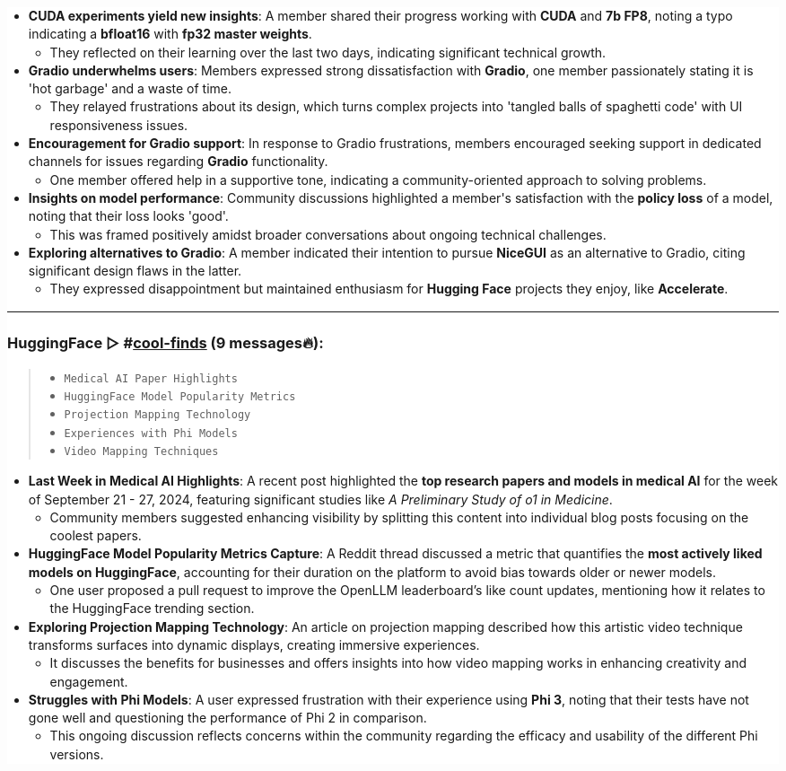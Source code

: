 
- **CUDA experiments yield new insights**: A member shared their progress working with **CUDA** and **7b FP8**, noting a typo indicating a **bfloat16** with **fp32 master weights**.
   - They reflected on their learning over the last two days, indicating significant technical growth.
- **Gradio underwhelms users**: Members expressed strong dissatisfaction with **Gradio**, one member passionately stating it is 'hot garbage' and a waste of time.
   - They relayed frustrations about its design, which turns complex projects into 'tangled balls of spaghetti code' with UI responsiveness issues.
- **Encouragement for Gradio support**: In response to Gradio frustrations, members encouraged seeking support in dedicated channels for issues regarding **Gradio** functionality.
   - One member offered help in a supportive tone, indicating a community-oriented approach to solving problems.
- **Insights on model performance**: Community discussions highlighted a member's satisfaction with the **policy loss** of a model, noting that their loss looks 'good'.
   - This was framed positively amidst broader conversations about ongoing technical challenges.
- **Exploring alternatives to Gradio**: A member indicated their intention to pursue **NiceGUI** as an alternative to Gradio, citing significant design flaws in the latter.
   - They expressed disappointment but maintained enthusiasm for **Hugging Face** projects they enjoy, like **Accelerate**.


  

---


### **HuggingFace ▷ #[cool-finds](https://discord.com/channels/879548962464493619/897390579145637909/1289373629817032724)** (9 messages🔥): 

> - `Medical AI Paper Highlights`
> - `HuggingFace Model Popularity Metrics`
> - `Projection Mapping Technology`
> - `Experiences with Phi Models`
> - `Video Mapping Techniques` 


- **Last Week in Medical AI Highlights**: A recent post highlighted the **top research papers and models in medical AI** for the week of September 21 - 27, 2024, featuring significant studies like *A Preliminary Study of o1 in Medicine*.
   - Community members suggested enhancing visibility by splitting this content into individual blog posts focusing on the coolest papers.
- **HuggingFace Model Popularity Metrics Capture**: A Reddit thread discussed a metric that quantifies the **most actively liked models on HuggingFace**, accounting for their duration on the platform to avoid bias towards older or newer models.
   - One user proposed a pull request to improve the OpenLLM leaderboard’s like count updates, mentioning how it relates to the HuggingFace trending section.
- **Exploring Projection Mapping Technology**: An article on projection mapping described how this artistic video technique transforms surfaces into dynamic displays, creating immersive experiences.
   - It discusses the benefits for businesses and offers insights into how video mapping works in enhancing creativity and engagement.
- **Struggles with Phi Models**: A user expressed frustration with their experience using **Phi 3**, noting that their tests have not gone well and questioning the performance of Phi 2 in comparison.
   - This ongoing discussion reflects concerns within the community regarding the efficacy and usability of the different Phi versions.
